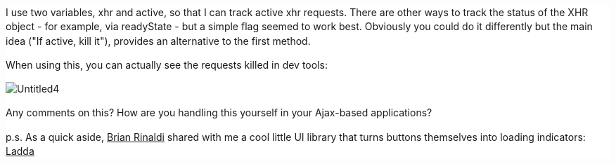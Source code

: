 I use two variables, xhr and active, so that I can track active xhr requests. There are other ways to track the status of the XHR object - for example, via readyState - but a simple flag seemed to work best. Obviously you could do it differently but the main idea ("If active, kill it"), provides an alternative to the first method.

When using this, you can actually see the requests killed in dev tools:

<img src="https://static.raymondcamden.com/images/wp-content/uploads/2015/04/Untitled4.gif" alt="Untitled4" width="750" height="567" class="alignnone size-full wp-image-5954" />

Any comments on this? How are you handling this yourself in your Ajax-based applications?

p.s. As a quick aside, <a href="http://remotesynthesis.com/">Brian Rinaldi</a> shared with me a cool little UI library that turns buttons themselves into loading indicators: <a href="http://lab.hakim.se/ladda/">Ladda</a>